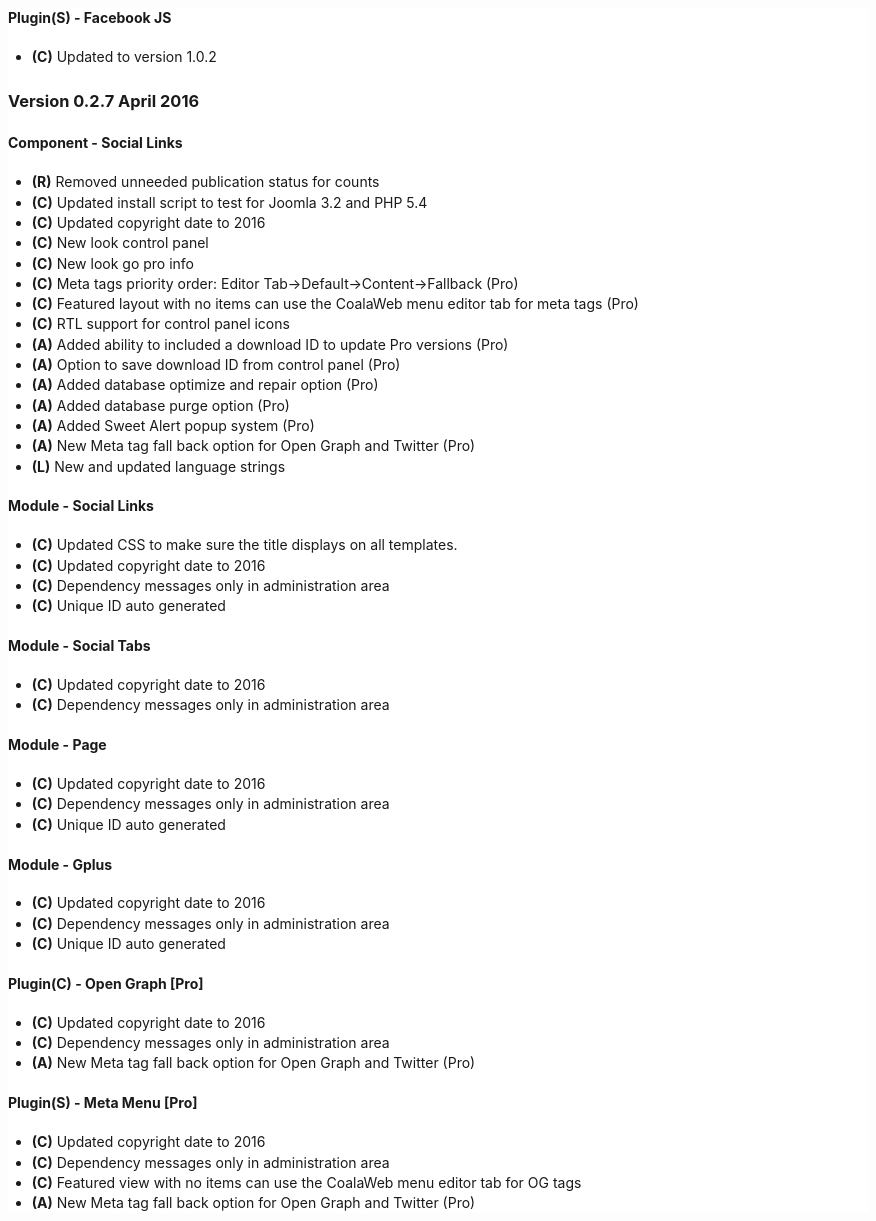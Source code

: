 #### Plugin(S) - Facebook JS
- **(C)** Updated to version 1.0.2

### Version 0.2.7 April 2016

#### Component - Social Links
- **(R)** Removed unneeded publication status for counts
- **(C)** Updated install script to test for Joomla 3.2 and PHP 5.4
- **(C)** Updated copyright date to 2016
- **(C)** New look control panel
- **(C)** New look go pro info
- **(C)** Meta tags priority order: Editor Tab->Default->Content->Fallback (Pro)
- **(C)** Featured layout with no items can use the CoalaWeb menu editor tab for meta tags (Pro)
- **(C)** RTL support for control panel icons
- **(A)** Added ability to included a download ID to update Pro versions (Pro)
- **(A)** Option to save download ID from control panel (Pro)
- **(A)** Added database optimize and repair option (Pro)
- **(A)** Added database purge option (Pro)
- **(A)** Added Sweet Alert popup system (Pro)
- **(A)** New Meta tag fall back option for Open Graph and Twitter (Pro)
- **(L)** New and updated language strings

#### Module - Social Links
- **(C)** Updated CSS to make sure the title displays on all templates.
- **(C)** Updated copyright date to 2016
- **(C)** Dependency messages only in administration area
- **(C)** Unique ID auto generated

#### Module - Social Tabs
- **(C)** Updated copyright date to 2016
- **(C)** Dependency messages only in administration area

#### Module - Page
- **(C)** Updated copyright date to 2016
- **(C)** Dependency messages only in administration area
- **(C)** Unique ID auto generated

#### Module - Gplus
- **(C)** Updated copyright date to 2016
- **(C)** Dependency messages only in administration area
- **(C)** Unique ID auto generated

#### Plugin(C) - Open Graph \[Pro\]
- **(C)** Updated copyright date to 2016
- **(C)** Dependency messages only in administration area
- **(A)** New Meta tag fall back option for Open Graph and Twitter (Pro)

#### Plugin(S) - Meta Menu \[Pro\]
- **(C)** Updated copyright date to 2016
- **(C)** Dependency messages only in administration area
- **(C)** Featured view with no items can use the CoalaWeb menu editor tab for OG tags
- **(A)** New Meta tag fall back option for Open Graph and Twitter (Pro)

